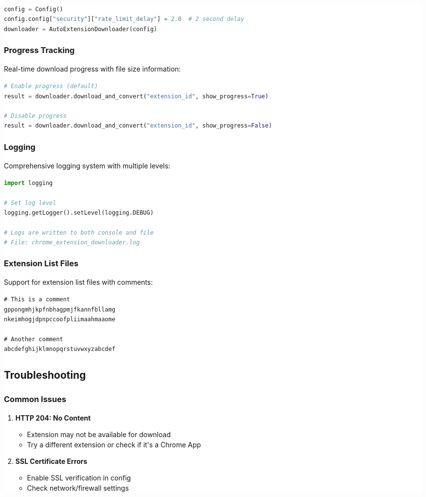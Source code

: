 ```python
config = Config()
config.config["security"]["rate_limit_delay"] = 2.0  # 2 second delay
downloader = AutoExtensionDownloader(config)
```

### Progress Tracking
Real-time download progress with file size information:

```python
# Enable progress (default)
result = downloader.download_and_convert("extension_id", show_progress=True)

# Disable progress
result = downloader.download_and_convert("extension_id", show_progress=False)
```

### Logging
Comprehensive logging system with multiple levels:

```python
import logging

# Set log level
logging.getLogger().setLevel(logging.DEBUG)

# Logs are written to both console and file
# File: chrome_extension_downloader.log
```

### Extension List Files
Support for extension list files with comments:

```
# This is a comment
gppongmhjkpfnbhagpmjfkannfbllamg
nkeimhogjdpnpccoofpliimaahmaaome

# Another comment
abcdefghijklmnopqrstuvwxyzabcdef
```

## Troubleshooting

### Common Issues

1. **HTTP 204: No Content**
   - Extension may not be available for download
   - Try a different extension or check if it's a Chrome App

2. **SSL Certificate Errors**
   - Enable SSL verification in config
   - Check network/firewall settings
